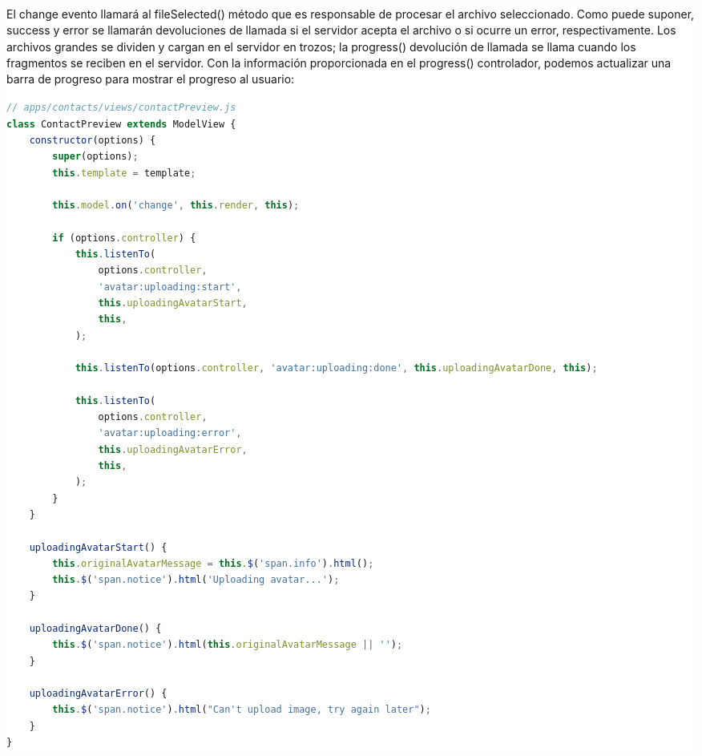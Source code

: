 ```javascript
```

El change evento llamará al fileSelected() método que es responsable de procesar el archivo seleccionado. Como puede suponer, success y error se llamarán devoluciones de llamada si el servidor acepta el archivo o si ocurre un error, respectivamente. Los archivos grandes se dividen y cargan en el servidor en trozos; la progress() devolución de llamada se llama cuando los fragmentos se reciben en el servidor. Con la información proporcionada en el progress() controlador, podemos actualizar una barra de progreso para mostrar el progreso al usuario:

```javascript
// apps/contacts/views/contactPreview.js
class ContactPreview extends ModelView {
	constructor(options) {
		super(options);
		this.template = template;

		this.model.on('change', this.render, this);

		if (options.controller) {
			this.listenTo(
				options.controller,
				'avatar:uploading:start',
				this.uploadingAvatarStart,
				this,
			);

			this.listenTo(options.controller, 'avatar:uploading:done', this.uploadingAvatarDone, this);

			this.listenTo(
				options.controller,
				'avatar:uploading:error',
				this.uploadingAvatarError,
				this,
			);
		}
	}

	uploadingAvatarStart() {
		this.originalAvatarMessage = this.$('span.info').html();
		this.$('span.notice').html('Uploading avatar...');
	}

	uploadingAvatarDone() {
		this.$('span.notice').html(this.originalAvatarMessage || '');
	}

	uploadingAvatarError() {
		this.$('span.notice').html("Can't upload image, try again later");
	}
}
```

